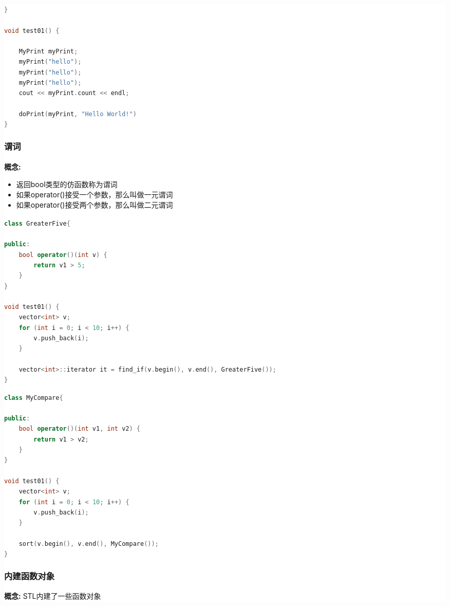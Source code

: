 ```c++
}

void test01() {

    MyPrint myPrint;
    myPrint("hello");
    myPrint("hello");
    myPrint("hello");
    cout << myPrint.count << endl;

    doPrint(myPrint, "Hello World!")
}
```

### 谓词
**概念:**

 * 返回bool类型的仿函数称为谓词
 * 如果operator()接受一个参数，那么叫做一元谓词
 * 如果operator()接受两个参数，那么叫做二元谓词

```c++
class GreaterFive{

public:
    bool operator()(int v) {
        return v1 > 5;
    }
}

void test01() {
    vector<int> v;
    for (int i = 0; i < 10; i++) {
        v.push_back(i);
    }

    vector<int>::iterator it = find_if(v.begin(), v.end(), GreaterFive());
}
```

```c++
class MyCompare{

public:
    bool operator()(int v1, int v2) {
        return v1 > v2;
    }
}

void test01() {
    vector<int> v;
    for (int i = 0; i < 10; i++) {
        v.push_back(i);
    }

    sort(v.begin(), v.end(), MyCompare());
}
```
### 内建函数对象
**概念:** STL内建了一些函数对象
